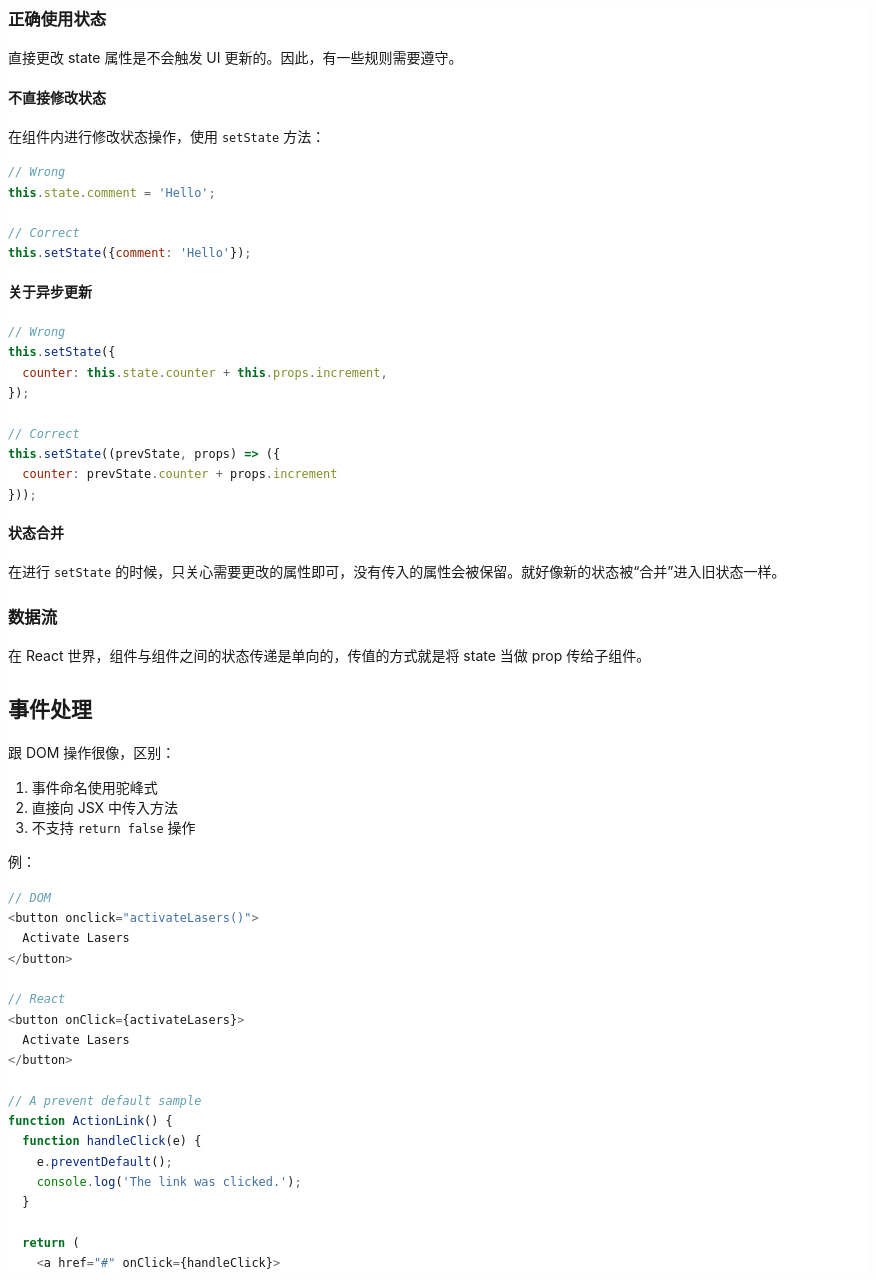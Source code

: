 ### 正确使用状态

直接更改 state 属性是不会触发 UI 更新的。因此，有一些规则需要遵守。

#### 不直接修改状态

在组件内进行修改状态操作，使用 `setState` 方法：

```js
// Wrong
this.state.comment = 'Hello';

// Correct
this.setState({comment: 'Hello'});
```

#### 关于异步更新

```js
// Wrong
this.setState({
  counter: this.state.counter + this.props.increment,
});

// Correct
this.setState((prevState, props) => ({
  counter: prevState.counter + props.increment
}));
```

#### 状态合并

在进行 `setState` 的时候，只关心需要更改的属性即可，没有传入的属性会被保留。就好像新的状态被“合并”进入旧状态一样。

### 数据流

在 React 世界，组件与组件之间的状态传递是单向的，传值的方式就是将 state 当做 prop 传给子组件。

## 事件处理

跟 DOM 操作很像，区别：

1. 事件命名使用驼峰式
2. 直接向 JSX 中传入方法
3. 不支持 `return false` 操作

例：

```js
// DOM
<button onclick="activateLasers()">
  Activate Lasers
</button>

// React
<button onClick={activateLasers}>
  Activate Lasers
</button>

// A prevent default sample
function ActionLink() {
  function handleClick(e) {
    e.preventDefault();
    console.log('The link was clicked.');
  }

  return (
    <a href="#" onClick={handleClick}>
```